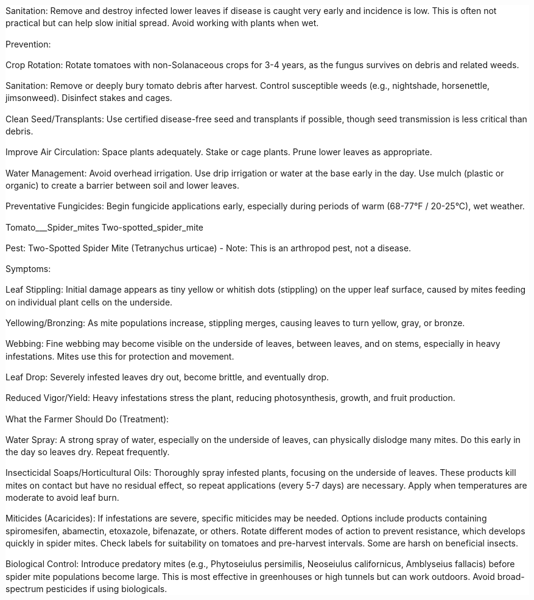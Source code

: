 Sanitation: Remove and destroy infected lower leaves if disease is caught very early and incidence is low. This is often not practical but can help slow initial spread. Avoid working with plants when wet.

Prevention:

Crop Rotation: Rotate tomatoes with non-Solanaceous crops for 3-4 years, as the fungus survives on debris and related weeds.

Sanitation: Remove or deeply bury tomato debris after harvest. Control susceptible weeds (e.g., nightshade, horsenettle, jimsonweed). Disinfect stakes and cages.

Clean Seed/Transplants: Use certified disease-free seed and transplants if possible, though seed transmission is less critical than debris.

Improve Air Circulation: Space plants adequately. Stake or cage plants. Prune lower leaves as appropriate.

Water Management: Avoid overhead irrigation. Use drip irrigation or water at the base early in the day. Use mulch (plastic or organic) to create a barrier between soil and lower leaves.

Preventative Fungicides: Begin fungicide applications early, especially during periods of warm (68-77°F / 20-25°C), wet weather.

Tomato___Spider_mites Two-spotted_spider_mite

Pest: Two-Spotted Spider Mite (Tetranychus urticae) - Note: This is an arthropod pest, not a disease.

Symptoms:

Leaf Stippling: Initial damage appears as tiny yellow or whitish dots (stippling) on the upper leaf surface, caused by mites feeding on individual plant cells on the underside.

Yellowing/Bronzing: As mite populations increase, stippling merges, causing leaves to turn yellow, gray, or bronze.

Webbing: Fine webbing may become visible on the underside of leaves, between leaves, and on stems, especially in heavy infestations. Mites use this for protection and movement.

Leaf Drop: Severely infested leaves dry out, become brittle, and eventually drop.

Reduced Vigor/Yield: Heavy infestations stress the plant, reducing photosynthesis, growth, and fruit production.

What the Farmer Should Do (Treatment):

Water Spray: A strong spray of water, especially on the underside of leaves, can physically dislodge many mites. Do this early in the day so leaves dry. Repeat frequently.

Insecticidal Soaps/Horticultural Oils: Thoroughly spray infested plants, focusing on the underside of leaves. These products kill mites on contact but have no residual effect, so repeat applications (every 5-7 days) are necessary. Apply when temperatures are moderate to avoid leaf burn.

Miticides (Acaricides): If infestations are severe, specific miticides may be needed. Options include products containing spiromesifen, abamectin, etoxazole, bifenazate, or others. Rotate different modes of action to prevent resistance, which develops quickly in spider mites. Check labels for suitability on tomatoes and pre-harvest intervals. Some are harsh on beneficial insects.

Biological Control: Introduce predatory mites (e.g., Phytoseiulus persimilis, Neoseiulus californicus, Amblyseius fallacis) before spider mite populations become large. This is most effective in greenhouses or high tunnels but can work outdoors. Avoid broad-spectrum pesticides if using biologicals.
